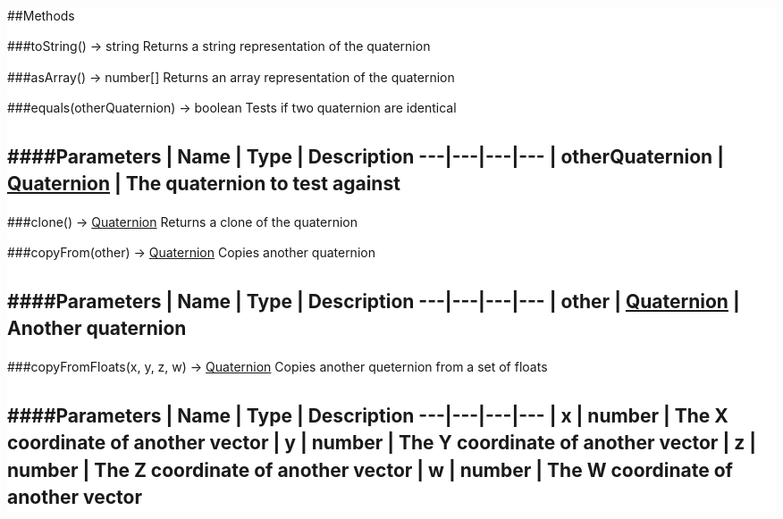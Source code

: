 

##Methods

###toString() &rarr; string
Returns a string representation of the quaternion






###asArray() &rarr; number[]
Returns an array representation of the quaternion






###equals(otherQuaternion) &rarr; boolean
Tests if two quaternion are identical





####Parameters
 | Name | Type | Description
---|---|---|---
 | otherQuaternion | [Quaternion](page.php?p=6753) | The quaternion to test against
---

###clone() &rarr; [Quaternion](page.php?p=6753)
Returns a clone of the quaternion






###copyFrom(other) &rarr; [Quaternion](page.php?p=6753)
Copies another quaternion





####Parameters
 | Name | Type | Description
---|---|---|---
 | other | [Quaternion](page.php?p=6753) | Another quaternion
---

###copyFromFloats(x, y, z, w) &rarr; [Quaternion](page.php?p=6753)
Copies another queternion from a set of floats





####Parameters
 | Name | Type | Description
---|---|---|---
 | x | number | The X coordinate of another vector
 | y | number | The Y coordinate of another vector
 | z | number | The Z coordinate of another vector
 | w | number | The W coordinate of another vector
---
